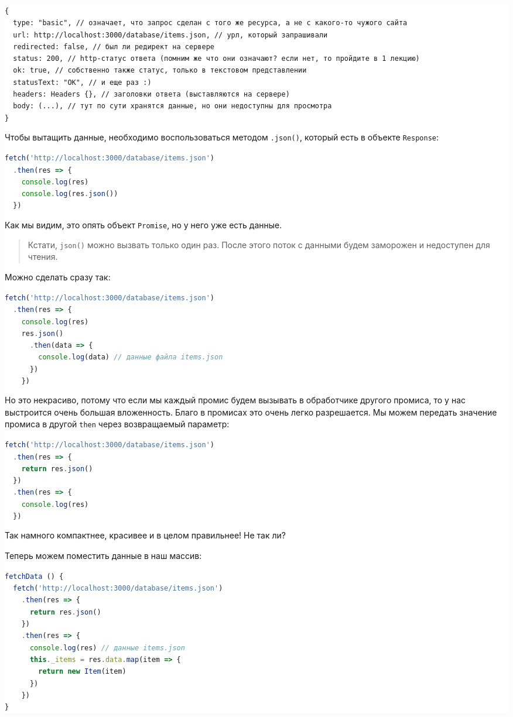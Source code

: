```
{
  type: "basic", // означает, что запрос сделан с того же ресурса, а не с какого-то чужого сайта
  url: http://localhost:3000/database/items.json, // урл, который запрашивали
  redirected: false, // был ли редирект на сервере
  status: 200, // http-статус ответа (помним же что они означают? если нет, то пройдите в 1 лекцию)
  ok: true, // собственно также статус, только в текстовом представлении
  statusText: "OK", // и еще раз :)
  headers: Headers {}, // заголовки ответа (выставляются на сервере)
  body: (...), // тут по сути хранятся данные, но они недоступны для просмотра
}
```

Чтобы вытащить данные, необходимо воспользоваться методом ``.json()``, который есть в объекте ``Response``:
```JavaScript
fetch('http://localhost:3000/database/items.json')
  .then(res => {
    console.log(res)
    console.log(res.json())
  })
```
Как мы видим, это опять объект ``Promise``, но у него уже есть данные.
> Кстати, ``json()`` можно вызвать только один раз. После этого поток с данными будем заморожен и недоступен для чтения.

Можно сделать сразу так:
```JavaScript
fetch('http://localhost:3000/database/items.json')
  .then(res => {
    console.log(res)
    res.json()
      .then(data => {
        console.log(data) // данные файла items.json
      })
    })
```
Но это некрасиво, потому что если мы каждый промис будем вызывать в обработчике другого промиса, то у нас выстроится очень большая вложенность.
Благо в промисах это очень легко разрешается. Мы можем передать значение промиса в другой ``then`` через возвращаемый параметр:
```JavaScript
fetch('http://localhost:3000/database/items.json')
  .then(res => {
    return res.json()
  })
  .then(res => {
    console.log(res)
  })
```
Так намного компактнее, красивее и в целом правильнее! Не так ли?

Теперь можем поместить данные в наш массив:
```JavaScript
fetchData () {
  fetch('http://localhost:3000/database/items.json')
    .then(res => {
      return res.json()
    })
    .then(res => {
      console.log(res) // данные items.json
      this._items = res.data.map(item => {
        return new Item(item)
      })
    })
}
```
